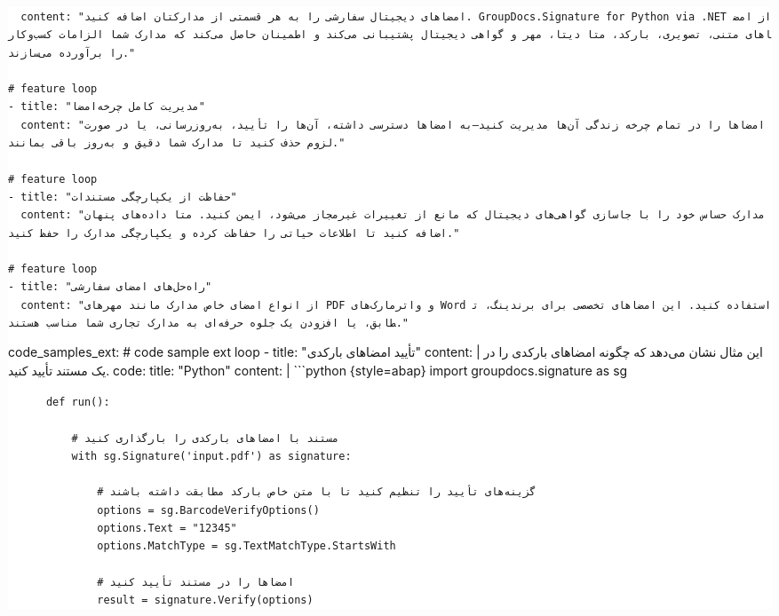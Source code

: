       content: "امضاهای دیجیتال سفارشی را به هر قسمتی از مدارکتان اضافه کنید. GroupDocs.Signature for Python via .NET از امضاهای متنی، تصویری، بارکد، متا دیتا، مهر و گواهی دیجیتال پشتیبانی می‌کند و اطمینان حاصل می‌کند که مدارک شما الزامات کسب‌وکار را برآورده می‌سازند."

    # feature loop
    - title: "مدیریت کامل چرخه‌امضا"
      content: "امضاها را در تمام چرخه‌ زندگی آن‌ها مدیریت کنید—به امضاها دسترسی داشته، آن‌ها را تأیید، به‌روزرسانی، یا در صورت لزوم حذف کنید تا مدارک شما دقیق و به‌روز باقی بمانند."

    # feature loop
    - title: "حفاظت از یکپارچگی مستندات"
      content: "مدارک حساس خود را با جاسازی گواهی‌های دیجیتال که مانع از تغییرات غیرمجاز می‌شود، ایمن کنید. متا داده‌های پنهان اضافه کنید تا اطلاعات حیاتی را حفاظت کرده و یکپارچگی مدارک را حفظ کنید."

    # feature loop
    - title: "راه‌حل‌های امضای سفارشی"
      content: "از انواع امضای خاص مدارک مانند مهرهای PDF و واترمارک‌های Word استفاده کنید. این امضاهای تخصصی برای برندینگ، تطابق، یا افزودن یک جلوه حرفه‌ای به مدارک تجاری شما مناسب هستند."
      
  code_samples_ext:
    # code sample ext loop
    - title: "تأیید امضاهای بارکدی"
      content: |
        این مثال نشان می‌دهد که چگونه امضاهای بارکدی را در یک مستند تأیید کنید.
      code:
        title: "Python"
        content: |
          ```python {style=abap}
          import groupdocs.signature as sg

          def run():

              # مستند با امضاهای بارکدی را بارگذاری کنید
              with sg.Signature('input.pdf') as signature:

                  # گزینه‌های تأیید را تنظیم کنید تا با متن خاص بارکد مطابقت داشته باشند
                  options = sg.BarcodeVerifyOptions()
                  options.Text = "12345"
                  options.MatchType = sg.TextMatchType.StartsWith

                  # امضاها را در مستند تأیید کنید
                  result = signature.Verify(options)
